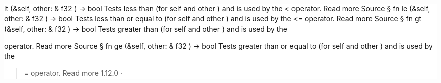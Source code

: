 lt
(&self, other: &
f32
) ->
bool
Tests less than (for
self
and
other
) and is used by the
<
operator.
Read more
Source
§
fn
le
(&self, other: &
f32
) ->
bool
Tests less than or equal to (for
self
and
other
) and is used by the
<=
operator.
Read more
Source
§
fn
gt
(&self, other: &
f32
) ->
bool
Tests greater than (for
self
and
other
) and is used by the
>
operator.
Read more
Source
§
fn
ge
(&self, other: &
f32
) ->
bool
Tests greater than or equal to (for
self
and
other
) and is used by
the
>=
operator.
Read more
1.12.0
·